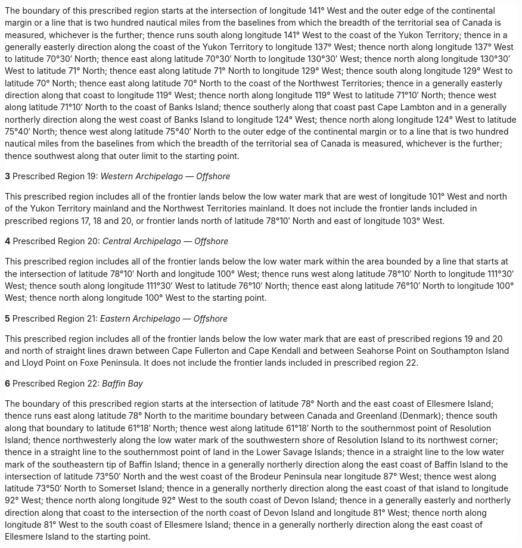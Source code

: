 The boundary of this prescribed region starts at the intersection of longitude 141° West and the outer edge of the continental margin or a line that is two hundred nautical miles from the baselines from which the breadth of the territorial sea of Canada is measured, whichever is the further; thence runs south along longitude 141° West to the coast of the Yukon Territory; thence in a generally easterly direction along the coast of the Yukon Territory to longitude 137° West; thence north along longitude 137° West to latitude 70°30′ North; thence east along latitude 70°30′ North to longitude 130°30′ West; thence north along longitude 130°30′ West to latitude 71° North; thence east along latitude 71° North to longitude 129° West; thence south along longitude 129° West to latitude 70° North; thence east along latitude 70° North to the coast of the Northwest Territories; thence in a generally easterly direction along that coast to longitude 119° West; thence north along longitude 119° West to latitude 71°10′ North; thence west along latitude 71°10′ North to the coast of Banks Island; thence southerly along that coast past Cape Lambton and in a generally northerly direction along the west coast of Banks Island to longitude 124° West; thence north along longitude 124° West to latitude 75°40′ North; thence west along latitude 75°40′ North to the outer edge of the continental margin or to a line that is two hundred nautical miles from the baselines from which the breadth of the territorial sea of Canada is measured, whichever is the further; thence southwest along that outer limit to the starting point.




**3** Prescribed Region 19: *Western Archipelago — Offshore*

This prescribed region includes all of the frontier lands below the low water mark that are west of longitude 101° West and north of the Yukon Territory mainland and the Northwest Territories mainland. It does not include the frontier lands included in prescribed regions 17, 18 and 20, or frontier lands north of latitude 78°10′ North and east of longitude 103° West.




**4** Prescribed Region 20: *Central Archipelago — Offshore*

This prescribed region includes all of the frontier lands below the low water mark within the area bounded by a line that starts at the intersection of latitude 78°10′ North and longitude 100° West; thence runs west along latitude 78°10′ North to longitude 111°30′ West; thence south along longitude 111°30′ West to latitude 76°10′ North; thence east along latitude 76°10′ North to longitude 100° West; thence north along longitude 100° West to the starting point.




**5** Prescribed Region 21: *Eastern Archipelago — Offshore*

This prescribed region includes all of the frontier lands below the low water mark that are east of prescribed regions 19 and 20 and north of straight lines drawn between Cape Fullerton and Cape Kendall and between Seahorse Point on Southampton Island and Lloyd Point on Foxe Peninsula. It does not include the frontier lands included in prescribed region 22.




**6** Prescribed Region 22: *Baffin Bay*

The boundary of this prescribed region starts at the intersection of latitude 78° North and the east coast of Ellesmere Island; thence runs east along latitude 78° North to the maritime boundary between Canada and Greenland (Denmark); thence south along that boundary to latitude 61°18′ North; thence west along latitude 61°18′ North to the southernmost point of Resolution Island; thence northwesterly along the low water mark of the southwestern shore of Resolution Island to its northwest corner; thence in a straight line to the southernmost point of land in the Lower Savage Islands; thence in a straight line to the low water mark of the southeastern tip of Baffin Island; thence in a generally northerly direction along the east coast of Baffin Island to the intersection of latitude 73°50′ North and the west coast of the Brodeur Peninsula near longitude 87° West; thence west along latitude 73°50′ North to Somerset Island; thence in a generally northerly direction along the east coast of that island to longitude 92° West; thence north along longitude 92° West to the south coast of Devon Island; thence in a generally easterly and northerly direction along that coast to the intersection of the north coast of Devon Island and longitude 81° West; thence north along longitude 81° West to the south coast of Ellesmere Island; thence in a generally northerly direction along the east coast of Ellesmere Island to the starting point.
